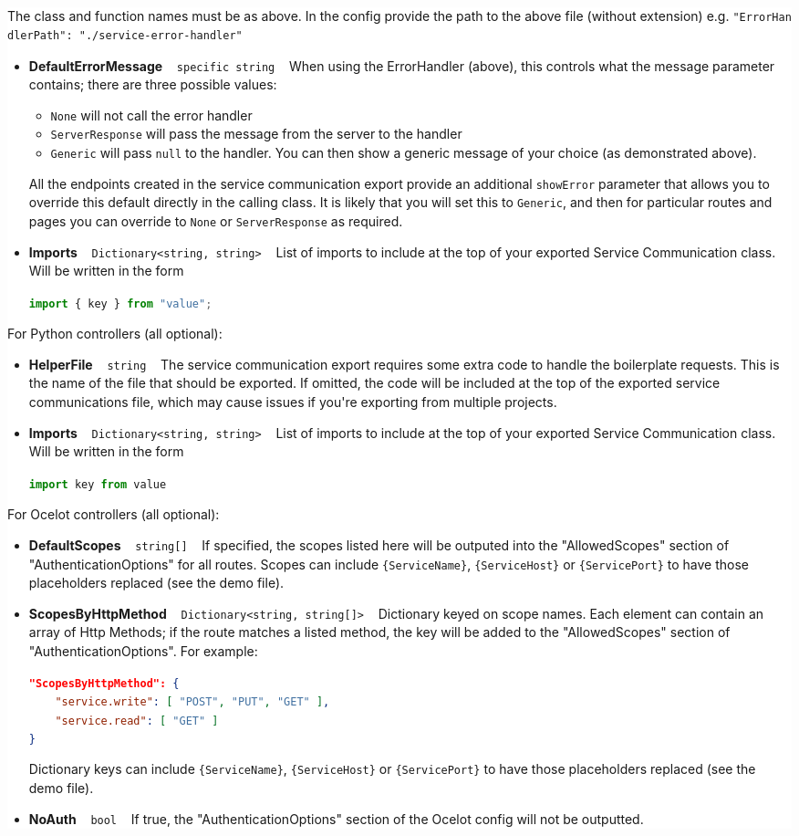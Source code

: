   The class and function names must be as above.  In the config provide the path to the above file (without extension) e.g. `"ErrorHandlerPath": "./service-error-handler"`

- **DefaultErrorMessage**    `specific string`    When using the ErrorHandler (above), this controls what the message parameter contains; there are three possible values:
  
  - `None` will not call the error handler
  - `ServerResponse` will pass the message from the server to the handler
  - `Generic` will pass `null` to the handler.  You can then show a generic message of your choice (as demonstrated above).
  
  All the endpoints created in the service communication export provide an additional `showError` parameter that allows you to override this default directly in the calling class.  It is likely that you will set this to `Generic`, and then for particular routes and pages you can override to `None` or `ServerResponse` as required.

- **Imports**    `Dictionary<string, string>`    List of imports to include at the top of your exported Service Communication class. Will be written in the form
  
  ```typescript
  import { key } from "value";
  ```

For Python controllers (all optional):

- **HelperFile**    `string`    The service communication export requires some extra code to handle the boilerplate requests. This is the name of the file that should be exported. If omitted, the code will be included at the top of the exported service communications file, which may cause issues if you're exporting from multiple projects.

- **Imports**    `Dictionary<string, string>`    List of imports to include at the top of your exported Service Communication class.  Will be written in the form
  
  ```python
  import key from value
  ```

For Ocelot controllers (all optional):

- **DefaultScopes**    `string[]`    If specified, the scopes listed here will be outputed into the "AllowedScopes" section of "AuthenticationOptions" for all routes.  Scopes can include `{ServiceName}`, `{ServiceHost}` or `{ServicePort}` to have those placeholders replaced (see the demo file).

- **ScopesByHttpMethod**    `Dictionary<string, string[]>`    Dictionary keyed on scope names.  Each element can contain an array of Http Methods; if the route matches a listed method, the key will be added to the "AllowedScopes" section of "AuthenticationOptions".  For example:
  
  ```json
  "ScopesByHttpMethod": {
      "service.write": [ "POST", "PUT", "GET" ],
      "service.read": [ "GET" ]
  }
  ```
  
  Dictionary keys can include `{ServiceName}`, `{ServiceHost}` or `{ServicePort}` to have those placeholders replaced (see the demo file).

- **NoAuth**    `bool`    If true, the "AuthenticationOptions" section of the Ocelot config will not be outputted.
